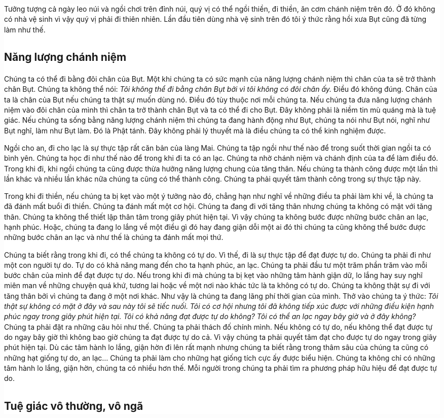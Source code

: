 Tưởng tượng cả ngày leo núi và ngồi chơi trên đỉnh núi, quý vị có thể ngồi thiền, đi thiền, ăn cơm chánh niệm trên đó. Ở đó không có nhà vệ sinh vì vậy quý vị phải đi thiên nhiên. Lần đầu tiên dùng nhà vệ sinh trên đó tôi ý thức rằng hồi xưa Bụt cũng đã từng làm như thế.

## Năng lượng chánh niệm

Chúng ta có thể đi bằng đôi chân của Bụt. Một khi chúng ta có sức mạnh của năng lượng chánh niệm thì chân của ta sẽ trở thành chân Bụt. Chúng ta không thể nói: _Tôi không thể đi bằng chân Bụt bởi vì tôi không có đôi chân ấy._ Điều đó không đúng. Chân của ta là chân của Bụt nếu chúng ta thật sự muốn dùng nó. Điều đó tùy thuộc nơi mỗi chúng ta. Nếu chúng ta đưa năng lượng chánh niệm vào đôi chân của mình thì chân ta trở thành chân Bụt và ta có thể đi cho Bụt. Đây không phải là niềm tin mù quáng mà là tuệ giác. Nếu chúng ta sống bằng năng lượng chánh niệm thì chúng ta đang hành động như Bụt, chúng ta nói như Bụt nói, nghĩ như Bụt nghĩ, làm như Bụt làm. Đó là Phật tánh. Đây không phải lý thuyết mà là điều chúng ta có thể kinh nghiệm được.

Ngồi cho an, đi cho lạc là sự thực tập rất căn bản của làng Mai. Chúng ta tập ngồi như thế nào để trong suốt thời gian ngồi ta có bình yên. Chúng ta học đi như thế nào để trong khi đi ta có an lạc. Chúng ta nhờ chánh niệm và chánh định của ta để làm điều đó. Trong khi đi, khi ngồi chúng ta cũng được thừa hưởng năng lượng chung của tăng thân. Nếu chúng ta thành công được một lần thì lần khác và nhiều lần khác nữa chúng ta cũng có thể thành công. Chúng ta phải quyết tâm thành công trong sự thực tập này.

Trong khi đi thiền, nếu chúng ta bị kẹt vào một ý tưởng nào đó, chẳng hạn như nghĩ về những điều ta phải làm khi về, là chúng ta đã đánh mất buổi đi thiền. Chúng ta đánh mất một cơ hội. Chúng ta đang đi với tăng thân nhưng chúng ta không có mặt với tăng thân. Chúng ta không thể thiết lập thân tâm trong giây phút hiện tại. Vì vậy chúng ta không bước được những bước chân an lạc, hạnh phúc. Hoặc, chúng ta đang lo lắng về một điều gì đó hay đang giận dỗi một ai đó thì chúng ta cũng không thể bước được những bước chân an lạc và như thế là chúng ta đánh mất mọi thứ.

Chúng ta biết rằng trong khi đi, có thể chúng ta không có tự do. Vì thế, đi là sự thực tập để đạt được tự do. Chúng ta phải đi như một con người tự do. Tự do có khả năng mang đến cho ta hạnh phúc, an lạc. Chúng ta phải đầu tư một trăm phần trăm vào mỗi bước chân của mình để đạt được tự do. Nếu trong khi đi mà chúng ta bị kẹt vào những tâm hành giận dữ, lo lắng hay suy nghĩ miên man về những chuyện quá khứ, tương lai hoặc về một nơi nào khác tức là ta không có tự do. Chúng ta không thật sự đi với tăng thân bởi vì chúng ta đang ở một nơi khác. Như vậy là chúng ta đang lãng phí thời gian của mình. Thở vào chúng ta ý thức: _Tôi thật sự không có mặt ở đây và sau này tôi sẽ tiếc nuối. Tôi có cơ hội nhưng tôi đã không tiếp xúc được với những điều kiện hạnh phúc ngay trong giây phút hiện tại. Tôi có khả năng đạt được tự do không? Tôi có thể an lạc ngay bây giờ và ở đây không?_ Chúng ta phải đặt ra những câu hỏi như thế. Chúng ta phải thách đố chính mình. Nếu không có tự do, nếu không thể đạt được tự do ngay bây giờ thì không bao giờ chúng ta đạt được tự do cả. Vì vậy chúng ta phải quyết tâm đạt cho được tự do ngay trong giây phút hiện tại. Dù các tâm hành lo lắng, giận hờn đi lên rất mạnh nhưng chúng ta biết rằng trong thâm sâu của chúng ta cũng có những hạt giống tự do, an lạc… Chúng ta phải làm cho những hạt giống tích cực ấy được biểu hiện. Chúng ta không chỉ có những tâm hành lo lắng, giận hờn, chúng ta có nhiều hơn thế. Mỗi người trong chúng ta phải tìm ra phương pháp hữu hiệu để đạt được tự do.

## Tuệ giác vô thường, vô ngã
